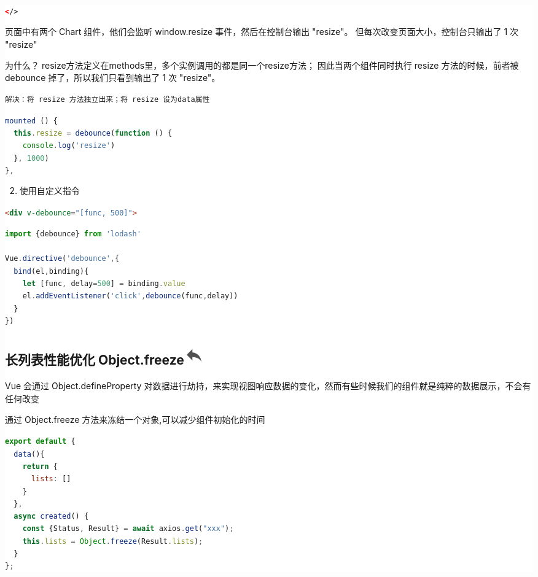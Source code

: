 ```html
</>
```
页面中有两个 Chart 组件，他们会监听 window.resize 事件，然后在控制台输出 "resize"。 
但每次改变页面大小，控制台只输出了 1 次 "resize"

为什么？
resize方法定义在methods里，多个实例调用的都是同一个resize方法；
因此当两个组件同时执行 resize 方法的时候，前者被 debounce 掉了，所以我们只看到输出了 1 次 "resize"。

`解决：将 resize 方法独立出来；将 resize 设为data属性`

```js
mounted () {
  this.resize = debounce(function () {
    console.log('resize')
  }, 1000)
},
```

2. 使用自定义指令

```html
<div v-debounce="[func, 500]">
```

```js
import {debounce} from 'lodash'

Vue.directive('debounce',{
  bind(el,binding){
    let [func, delay=500] = binding.value
    el.addEventListener('click',debounce(func,delay))
  }
})
```


## <a name="长列表性能优化">长列表性能优化 Object.freeze</a>[![bakTop](/img/backward.png)](#top) 

Vue 会通过 Object.defineProperty 对数据进行劫持，来实现视图响应数据的变化，然而有些时候我们的组件就是纯粹的数据展示，不会有任何改变  

通过 Object.freeze 方法来冻结一个对象,可以减少组件初始化的时间
```js
export default {
  data(){
    return {
      lists: []
    }
  },
  async created() {
    const {Status, Result} = await axios.get("xxx");
    this.lists = Object.freeze(Result.lists);
  }
};
```
